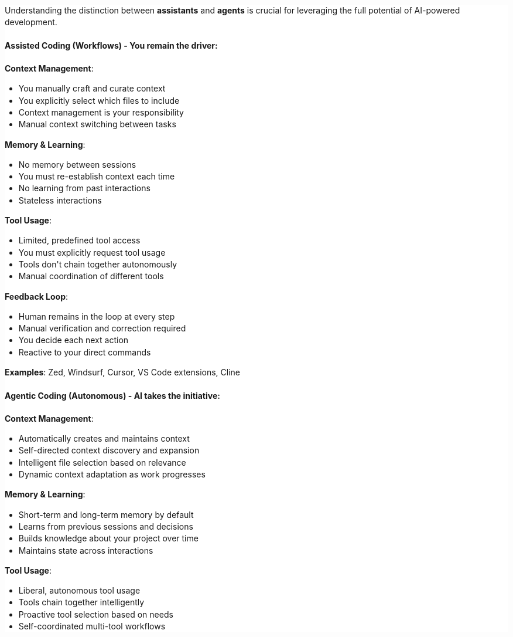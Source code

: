 Understanding the distinction between **assistants** and **agents** is crucial for leveraging the full potential of AI-powered development.

#### Assisted Coding (Workflows) - You remain the driver:

**Context Management**:

- You manually craft and curate context
- You explicitly select which files to include
- Context management is your responsibility
- Manual context switching between tasks

**Memory & Learning**:

- No memory between sessions
- You must re-establish context each time
- No learning from past interactions
- Stateless interactions

**Tool Usage**:

- Limited, predefined tool access
- You must explicitly request tool usage
- Tools don't chain together autonomously
- Manual coordination of different tools

**Feedback Loop**:

- Human remains in the loop at every step
- Manual verification and correction required
- You decide each next action
- Reactive to your direct commands

**Examples**: Zed, Windsurf, Cursor, VS Code extensions, Cline

#### Agentic Coding (Autonomous) - AI takes the initiative:

**Context Management**:

- Automatically creates and maintains context
- Self-directed context discovery and expansion
- Intelligent file selection based on relevance
- Dynamic context adaptation as work progresses

**Memory & Learning**:

- Short-term and long-term memory by default
- Learns from previous sessions and decisions
- Builds knowledge about your project over time
- Maintains state across interactions

**Tool Usage**:

- Liberal, autonomous tool usage
- Tools chain together intelligently
- Proactive tool selection based on needs
- Self-coordinated multi-tool workflows
